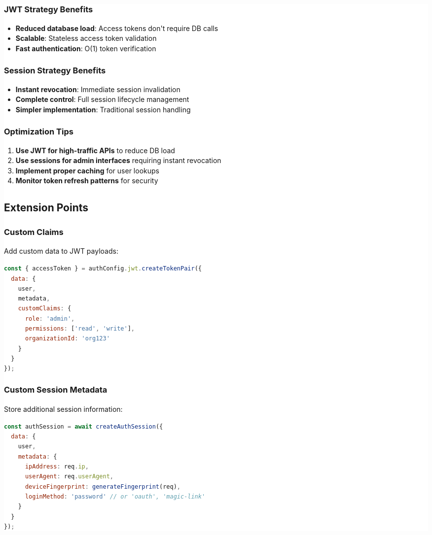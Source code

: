 ### JWT Strategy Benefits

- **Reduced database load**: Access tokens don't require DB calls
- **Scalable**: Stateless access token validation
- **Fast authentication**: O(1) token verification

### Session Strategy Benefits

- **Instant revocation**: Immediate session invalidation
- **Complete control**: Full session lifecycle management
- **Simpler implementation**: Traditional session handling

### Optimization Tips

1. **Use JWT for high-traffic APIs** to reduce DB load
2. **Use sessions for admin interfaces** requiring instant revocation
3. **Implement proper caching** for user lookups
4. **Monitor token refresh patterns** for security

## Extension Points

### Custom Claims

Add custom data to JWT payloads:

```javascript
const { accessToken } = authConfig.jwt.createTokenPair({
  data: {
    user,
    metadata,
    customClaims: {
      role: 'admin',
      permissions: ['read', 'write'],
      organizationId: 'org123'
    }
  }
});
```

### Custom Session Metadata

Store additional session information:

```javascript
const authSession = await createAuthSession({
  data: {
    user,
    metadata: {
      ipAddress: req.ip,
      userAgent: req.userAgent,
      deviceFingerprint: generateFingerprint(req),
      loginMethod: 'password' // or 'oauth', 'magic-link'
    }
  }
});
```
